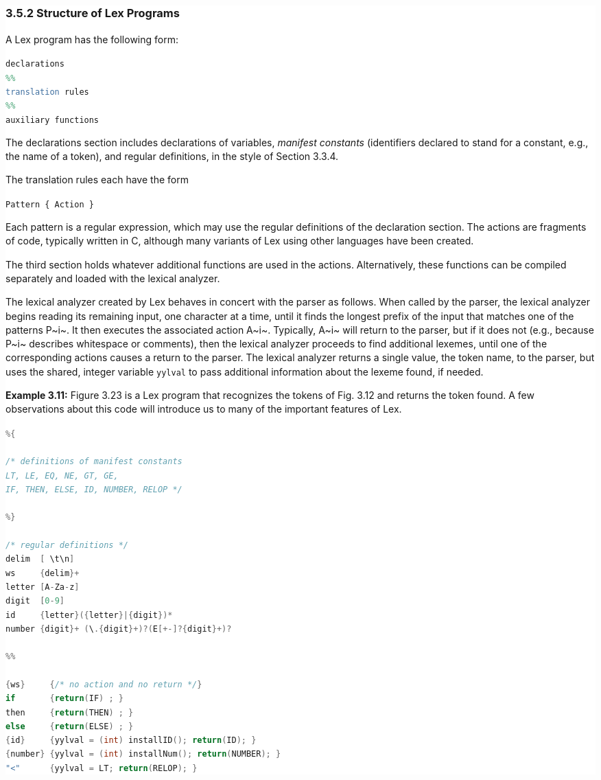 [^2]: Incidentally, the `yy` that appears in `yylval` and `lex.yy.c` refers to the Yacc parser generator, which we shall describe in Section 4.9, and which is commonly used in conjunction with Lex. 

### 3.5.2 Structure of Lex Programs

A Lex program has the following form:

```lex
declarations
%%
translation rules
%%
auxiliary functions
```

The declarations section includes declarations of variables, *manifest constants* (identifiers declared to stand for a constant, e.g., the name of a token), and regular definitions, in the style of Section 3.3.4.

The translation rules each have the form

```
Pattern { Action }
```

Each pattern is a regular expression, which may use the regular definitions of the declaration section. The actions are fragments of code, typically written in C, although many variants of Lex using other languages have been created.

The third section holds whatever additional functions are used in the actions. Alternatively, these functions can be compiled separately and loaded with the lexical analyzer.

The lexical analyzer created by Lex behaves in concert with the parser as follows. When called by the parser, the lexical analyzer begins reading its remaining input, one character at a time, until it finds the longest prefix of the input that matches one of the patterns P~i~. It then executes the associated action A~i~. Typically, A~i~ will return to the parser, but if it does not (e.g., because P~i~ describes whitespace or comments), then the lexical analyzer proceeds to find additional lexemes, until one of the corresponding actions causes a return to the parser. The lexical analyzer returns a single value, the token name, to the parser, but uses the shared, integer variable `yylval` to pass additional information about the lexeme found, if needed.

**Example 3.11:** Figure 3.23 is a Lex program that recognizes the tokens of Fig. 3.12 and returns the token found. A few observations about this code will introduce us to many of the important features of Lex.

```C++
%{

/* definitions of manifest constants
LT, LE, EQ, NE, GT, GE,
IF, THEN, ELSE, ID, NUMBER, RELOP */

%}

/* regular definitions */
delim  [ \t\n]
ws     {delim}+
letter [A-Za-z]
digit  [0-9]
id     {letter}({letter}|{digit})*
number {digit}+ (\.{digit}+)?(E[+-]?{digit}+)?

%%

{ws}     {/* no action and no return */}
if       {return(IF) ; }
then     {return(THEN) ; }
else     {return(ELSE) ; }
{id}     {yylval = (int) installID(); return(ID); }
{number} {yylval = (int) installNum(); return(NUMBER); }
"<"      {yylval = LT; return(RELOP); }
```

[^1]: However, when talking about specific characters from the ASCII character set, we shall generally use teletype font for both the character and its regular expression.
[^3]: If Lex is used along with Yacc, then it would be normal to define the manifest constants in the Yacc program and use them without definition in the Lex program. Since `lex.yy.c` is compiled with the Yacc output, the constants thus will be available to the actions in the Lex program. 